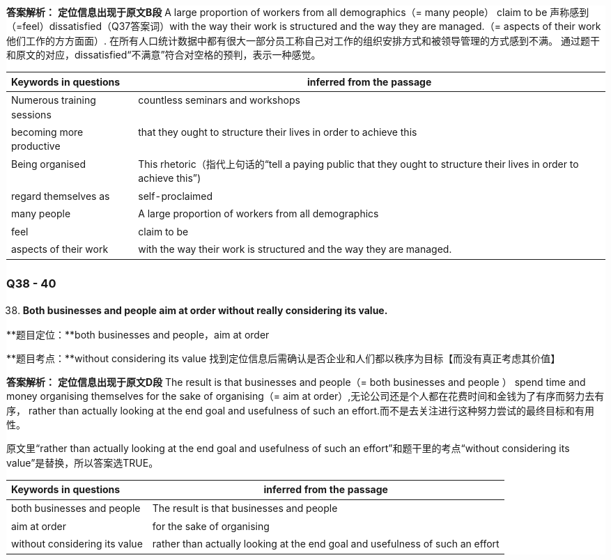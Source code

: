 **答案解析：**
**定位信息出现于原文B段**
A large proportion of workers from all demographics（= many people） claim to be 声称感到（=feel）dissatisfied（Q37答案词）with the way their work is structured and the way they are managed.（= aspects of their work 他们工作的方方面面）.
在所有人口统计数据中都有很大一部分员工称自己对工作的组织安排方式和被领导管理的方式感到不满。
通过题干和原文的对应，dissatisfied“不满意”符合对空格的预判，表示一种感觉。





| Keywords in questions      | inferred from the passage                                    |
| :------------------------- | ------------------------------------------------------------ |
| Numerous training sessions | countless seminars and workshops                             |
| becoming more productive   | that they ought to structure their lives in order to achieve this |
| Being organised            | This rhetoric（指代上句话的“tell a paying public that they ought to structure their lives in order to achieve this”) |
| regard themselves as       | self-proclaimed                                              |
| many people                | A large proportion of workers from all demographics          |
| feel                       | claim to be                                                  |
| aspects of their work      | with the way their work is structured and the way they are managed. |





### Q38 - 40

38. **Both businesses and people aim at order without really considering its value.**

**题目定位：**both businesses and people，aim at order

**题目考点：**without considering its value
找到定位信息后需确认是否企业和人们都以秩序为目标【而没有真正考虑其价值】

**答案解析：**
**定位信息出现于原文D段**
The result is that businesses and people（= both businesses and people ） spend time and money organising themselves for the sake of organising（= aim at order）,无论公司还是个人都在花费时间和金钱为了有序而努力去有序，
 rather than actually looking at the end goal and usefulness of such an effort.而不是去关注进行这种努力尝试的最终目标和有用性。

原文里“rather than actually looking at the end goal and usefulness of such an effort”和题干里的考点“without considering its value”是替换，所以答案选TRUE。



| Keywords in questions         | inferred from the passage                                    |
| :---------------------------- | ------------------------------------------------------------ |
| both businesses and people    | The result is that businesses and people                     |
| aim at order                  | for the sake of organising                                   |
| without considering its value | rather than actually looking at the end goal and usefulness of such an effort |
